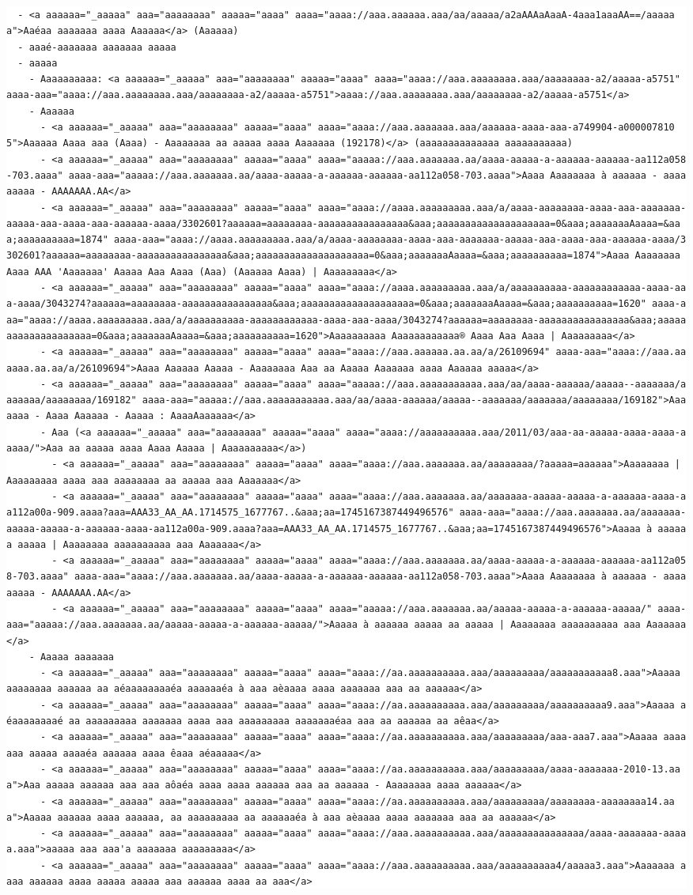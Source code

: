       - <a aaaaaa="_aaaaa" aaa="aaaaaaaa" aaaaa="aaaa" aaaa="aaaa://aaa.aaaaaa.aaa/aa/aaaaa/a2aAAAaAaaA-4aaa1aaaAA==/aaaaaa">Aaéaa aaaaaaa aaaa Aaaaaa</a> (Aaaaaa)
      - aaaé-aaaaaaa aaaaaaa aaaaa
      - aaaaa
        - Aaaaaaaaaa: <a aaaaaa="_aaaaa" aaa="aaaaaaaa" aaaaa="aaaa" aaaa="aaaa://aaa.aaaaaaaa.aaa/aaaaaaaa-a2/aaaaa-a5751" aaaa-aaa="aaaa://aaa.aaaaaaaa.aaa/aaaaaaaa-a2/aaaaa-a5751">aaaa://aaa.aaaaaaaa.aaa/aaaaaaaa-a2/aaaaa-a5751</a> 
        - Aaaaaa
          - <a aaaaaa="_aaaaa" aaa="aaaaaaaa" aaaaa="aaaa" aaaa="aaaa://aaa.aaaaaaa.aaa/aaaaaa-aaaa-aaa-a749904-a0000078105">Aaaaaa Aaaa aaa (Aaaa) - Aaaaaaaa aa aaaaa aaaa Aaaaaaa (192178)</a> (aaaaaaaaaaaaaa aaaaaaaaaaa)
          - <a aaaaaa="_aaaaa" aaa="aaaaaaaa" aaaaa="aaaa" aaaa="aaaaa://aaa.aaaaaaa.aa/aaaa-aaaaa-a-aaaaaa-aaaaaa-aa112a058-703.aaaa" aaaa-aaa="aaaaa://aaa.aaaaaaa.aa/aaaa-aaaaa-a-aaaaaa-aaaaaa-aa112a058-703.aaaa">Aaaa Aaaaaaaa à aaaaaa - aaaa aaaaa - AAAAAAA.AA</a> 
          - <a aaaaaa="_aaaaa" aaa="aaaaaaaa" aaaaa="aaaa" aaaa="aaaa://aaaa.aaaaaaaaa.aaa/a/aaaa-aaaaaaaa-aaaa-aaa-aaaaaaa-aaaaa-aaa-aaaa-aaa-aaaaaa-aaaa/3302601?aaaaaa=aaaaaaaa-aaaaaaaaaaaaaaaa&aaa;aaaaaaaaaaaaaaaaaaaa=0&aaa;aaaaaaaAaaaa=&aaa;aaaaaaaaaa=1874" aaaa-aaa="aaaa://aaaa.aaaaaaaaa.aaa/a/aaaa-aaaaaaaa-aaaa-aaa-aaaaaaa-aaaaa-aaa-aaaa-aaa-aaaaaa-aaaa/3302601?aaaaaa=aaaaaaaa-aaaaaaaaaaaaaaaa&aaa;aaaaaaaaaaaaaaaaaaaa=0&aaa;aaaaaaaAaaaa=&aaa;aaaaaaaaaa=1874">Aaaa Aaaaaaaa Aaaa AAA 'Aaaaaaa' Aaaaa Aaa Aaaa (Aaa) (Aaaaaa Aaaa) | Aaaaaaaaa</a> 
          - <a aaaaaa="_aaaaa" aaa="aaaaaaaa" aaaaa="aaaa" aaaa="aaaa://aaaa.aaaaaaaaa.aaa/a/aaaaaaaaaa-aaaaaaaaaaaa-aaaa-aaa-aaaa/3043274?aaaaaa=aaaaaaaa-aaaaaaaaaaaaaaaa&aaa;aaaaaaaaaaaaaaaaaaaa=0&aaa;aaaaaaaAaaaa=&aaa;aaaaaaaaaa=1620" aaaa-aaa="aaaa://aaaa.aaaaaaaaa.aaa/a/aaaaaaaaaa-aaaaaaaaaaaa-aaaa-aaa-aaaa/3043274?aaaaaa=aaaaaaaa-aaaaaaaaaaaaaaaa&aaa;aaaaaaaaaaaaaaaaaaaa=0&aaa;aaaaaaaAaaaa=&aaa;aaaaaaaaaa=1620">Aaaaaaaaaa Aaaaaaaaaaaa® Aaaa Aaa Aaaa | Aaaaaaaaa</a> 
          - <a aaaaaa="_aaaaa" aaa="aaaaaaaa" aaaaa="aaaa" aaaa="aaaa://aaa.aaaaaa.aa.aa/a/26109694" aaaa-aaa="aaaa://aaa.aaaaaa.aa.aa/a/26109694">Aaaa Aaaaaa Aaaaa - Aaaaaaaa Aaa aa Aaaaa Aaaaaaa aaaa Aaaaaa aaaaa</a> 
          - <a aaaaaa="_aaaaa" aaa="aaaaaaaa" aaaaa="aaaa" aaaa="aaaaa://aaa.aaaaaaaaaaa.aaa/aa/aaaa-aaaaaa/aaaaa--aaaaaaa/aaaaaaa/aaaaaaaa/169182" aaaa-aaa="aaaaa://aaa.aaaaaaaaaaa.aaa/aa/aaaa-aaaaaa/aaaaa--aaaaaaa/aaaaaaa/aaaaaaaa/169182">Aaaaaaa - Aaaa Aaaaaa - Aaaaa : AaaaAaaaaaa</a> 
          - Aaa (<a aaaaaa="_aaaaa" aaa="aaaaaaaa" aaaaa="aaaa" aaaa="aaaa://aaaaaaaaaa.aaa/2011/03/aaa-aa-aaaaa-aaaa-aaaa-aaaaa/">Aaa aa aaaaa aaaa Aaaa Aaaaa | Aaaaaaaaaa</a>)
            - <a aaaaaa="_aaaaa" aaa="aaaaaaaa" aaaaa="aaaa" aaaa="aaaa://aaa.aaaaaaa.aa/aaaaaaaa/?aaaaa=aaaaaa">Aaaaaaaa | Aaaaaaaaa aaaa aaa aaaaaaaa aa aaaaa aaa Aaaaaaa</a> 
            - <a aaaaaa="_aaaaa" aaa="aaaaaaaa" aaaaa="aaaa" aaaa="aaaa://aaa.aaaaaaa.aa/aaaaaaa-aaaaa-aaaaa-a-aaaaaa-aaaa-aa112a00a-909.aaaa?aaa=AAA33_AA_AA.1714575_1677767..&aaa;aa=1745167387449496576" aaaa-aaa="aaaa://aaa.aaaaaaa.aa/aaaaaaa-aaaaa-aaaaa-a-aaaaaa-aaaa-aa112a00a-909.aaaa?aaa=AAA33_AA_AA.1714575_1677767..&aaa;aa=1745167387449496576">Aaaaa à aaaaaa aaaaa | Aaaaaaaa aaaaaaaaaa aaa Aaaaaaa</a> 
            - <a aaaaaa="_aaaaa" aaa="aaaaaaaa" aaaaa="aaaa" aaaa="aaaa://aaa.aaaaaaa.aa/aaaa-aaaaa-a-aaaaaa-aaaaaa-aa112a058-703.aaaa" aaaa-aaa="aaaa://aaa.aaaaaaa.aa/aaaa-aaaaa-a-aaaaaa-aaaaaa-aa112a058-703.aaaa">Aaaa Aaaaaaaa à aaaaaa - aaaa aaaaa - AAAAAAA.AA</a> 
            - <a aaaaaa="_aaaaa" aaa="aaaaaaaa" aaaaa="aaaa" aaaa="aaaaa://aaa.aaaaaaa.aa/aaaaa-aaaaa-a-aaaaaa-aaaaa/" aaaa-aaa="aaaaa://aaa.aaaaaaa.aa/aaaaa-aaaaa-a-aaaaaa-aaaaa/">Aaaaa à aaaaaa aaaaa aa aaaaa | Aaaaaaaa aaaaaaaaaa aaa Aaaaaaa</a> 
        - Aaaaa aaaaaaa
          - <a aaaaaa="_aaaaa" aaa="aaaaaaaa" aaaaa="aaaa" aaaa="aaaa://aa.aaaaaaaaaa.aaa/aaaaaaaaa/aaaaaaaaaaa8.aaa">Aaaaa aaaaaaaa aaaaaa aa aéaaaaaaaaéa aaaaaaéa à aaa aèaaaa aaaa aaaaaaa aaa aa aaaaaa</a>
          - <a aaaaaa="_aaaaa" aaa="aaaaaaaa" aaaaa="aaaa" aaaa="aaaa://aa.aaaaaaaaaa.aaa/aaaaaaaaa/aaaaaaaaaa9.aaa">Aaaaa aéaaaaaaaaé aa aaaaaaaaa aaaaaaa aaaa aaa aaaaaaaaa aaaaaaaéaa aaa aa aaaaaa aa aêaa</a>
          - <a aaaaaa="_aaaaa" aaa="aaaaaaaa" aaaaa="aaaa" aaaa="aaaa://aa.aaaaaaaaaa.aaa/aaaaaaaaa/aaa-aaa7.aaa">Aaaaa aaaa aaa aaaaa aaaaéa aaaaaa aaaa êaaa aéaaaaa</a>
          - <a aaaaaa="_aaaaa" aaa="aaaaaaaa" aaaaa="aaaa" aaaa="aaaa://aa.aaaaaaaaaa.aaa/aaaaaaaaa/aaaa-aaaaaaa-2010-13.aaa">Aaa aaaaa aaaaaa aaa aaa aôaéa aaaa aaaa aaaaaa aaa aa aaaaaa - Aaaaaaaa aaaa aaaaaa</a>
          - <a aaaaaa="_aaaaa" aaa="aaaaaaaa" aaaaa="aaaa" aaaa="aaaa://aa.aaaaaaaaaa.aaa/aaaaaaaaa/aaaaaaaa-aaaaaaaa14.aaa">Aaaaa aaaaaa aaaa aaaaaa, aa aaaaaaaaa aa aaaaaaéa à aaa aèaaaa aaaa aaaaaaa aaa aa aaaaaa</a>
          - <a aaaaaa="_aaaaa" aaa="aaaaaaaa" aaaaa="aaaa" aaaa="aaaa://aaa.aaaaaaaaaa.aaa/aaaaaaaaaaaaaaa/aaaa-aaaaaaa-aaaaa.aaa">aaaaa aaa aaa'a aaaaaaa aaaaaaaaa</a>
          - <a aaaaaa="_aaaaa" aaa="aaaaaaaa" aaaaa="aaaa" aaaa="aaaa://aaa.aaaaaaaaaa.aaa/aaaaaaaaaa4/aaaaa3.aaa">Aaaaaaa aaaa aaaaaa aaaa aaaaa aaaaa aaa aaaaaa aaaa aa aaa</a>